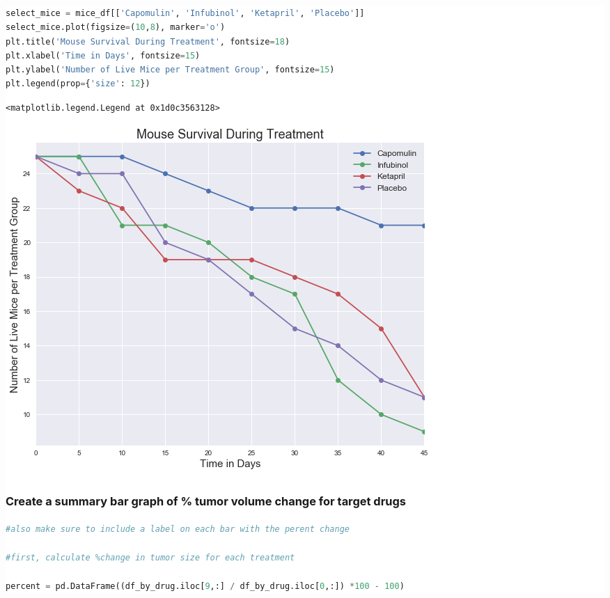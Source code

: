 


```python
select_mice = mice_df[['Capomulin', 'Infubinol', 'Ketapril', 'Placebo']]
select_mice.plot(figsize=(10,8), marker='o')
plt.title('Mouse Survival During Treatment', fontsize=18)
plt.xlabel('Time in Days', fontsize=15)
plt.ylabel('Number of Live Mice per Treatment Group', fontsize=15)
plt.legend(prop={'size': 12})
```




    <matplotlib.legend.Legend at 0x1d0c3563128>




![png](output_21_1.png)


<h3>Create a summary bar graph of % tumor volume change for target drugs</h3>


```python
#also make sure to include a label on each bar with the perent change

#first, calculate %change in tumor size for each treatment

percent = pd.DataFrame((df_by_drug.iloc[9,:] / df_by_drug.iloc[0,:]) *100 - 100)
```
